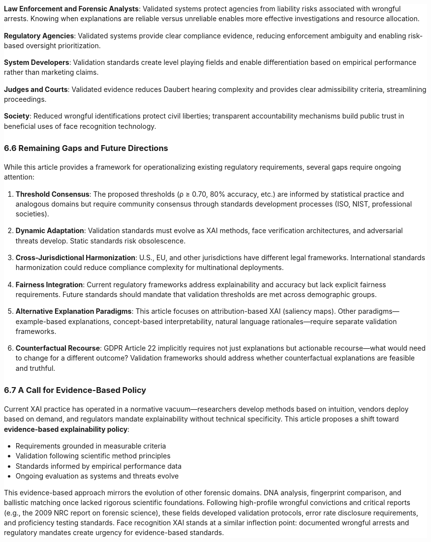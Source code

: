 **Law Enforcement and Forensic Analysts**: Validated systems protect agencies from liability risks associated with wrongful arrests. Knowing when explanations are reliable versus unreliable enables more effective investigations and resource allocation.

**Regulatory Agencies**: Validated systems provide clear compliance evidence, reducing enforcement ambiguity and enabling risk-based oversight prioritization.

**System Developers**: Validation standards create level playing fields and enable differentiation based on empirical performance rather than marketing claims.

**Judges and Courts**: Validated evidence reduces Daubert hearing complexity and provides clear admissibility criteria, streamlining proceedings.

**Society**: Reduced wrongful identifications protect civil liberties; transparent accountability mechanisms build public trust in beneficial uses of face recognition technology.

### 6.6 Remaining Gaps and Future Directions

While this article provides a framework for operationalizing existing regulatory requirements, several gaps require ongoing attention:

1. **Threshold Consensus**: The proposed thresholds (ρ ≥ 0.70, 80% accuracy, etc.) are informed by statistical practice and analogous domains but require community consensus through standards development processes (ISO, NIST, professional societies).

2. **Dynamic Adaptation**: Validation standards must evolve as XAI methods, face verification architectures, and adversarial threats develop. Static standards risk obsolescence.

3. **Cross-Jurisdictional Harmonization**: U.S., EU, and other jurisdictions have different legal frameworks. International standards harmonization could reduce compliance complexity for multinational deployments.

4. **Fairness Integration**: Current regulatory frameworks address explainability and accuracy but lack explicit fairness requirements. Future standards should mandate that validation thresholds are met across demographic groups.

5. **Alternative Explanation Paradigms**: This article focuses on attribution-based XAI (saliency maps). Other paradigms—example-based explanations, concept-based interpretability, natural language rationales—require separate validation frameworks.

6. **Counterfactual Recourse**: GDPR Article 22 implicitly requires not just explanations but actionable recourse—what would need to change for a different outcome? Validation frameworks should address whether counterfactual explanations are feasible and truthful.

### 6.7 A Call for Evidence-Based Policy

Current XAI practice has operated in a normative vacuum—researchers develop methods based on intuition, vendors deploy based on demand, and regulators mandate explainability without technical specificity. This article proposes a shift toward **evidence-based explainability policy**:

- Requirements grounded in measurable criteria
- Validation following scientific method principles
- Standards informed by empirical performance data
- Ongoing evaluation as systems and threats evolve

This evidence-based approach mirrors the evolution of other forensic domains. DNA analysis, fingerprint comparison, and ballistic matching once lacked rigorous scientific foundations. Following high-profile wrongful convictions and critical reports (e.g., the 2009 NRC report on forensic science), these fields developed validation protocols, error rate disclosure requirements, and proficiency testing standards. Face recognition XAI stands at a similar inflection point: documented wrongful arrests and regulatory mandates create urgency for evidence-based standards.
